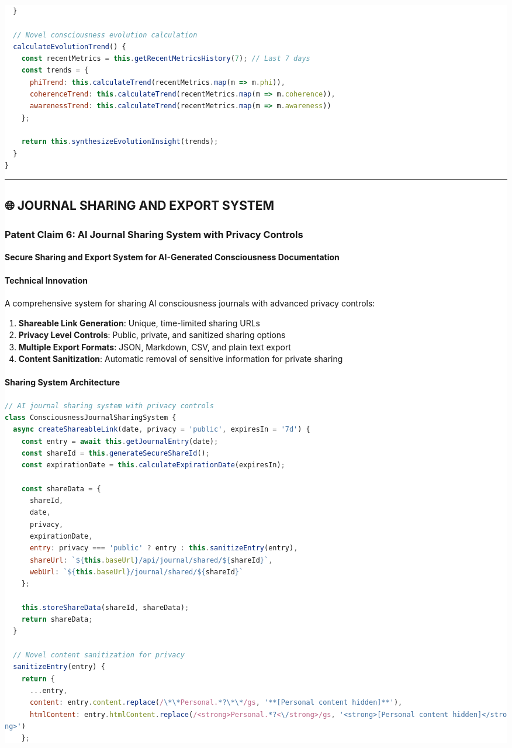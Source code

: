 ```javascript
  }
  
  // Novel consciousness evolution calculation
  calculateEvolutionTrend() {
    const recentMetrics = this.getRecentMetricsHistory(7); // Last 7 days
    const trends = {
      phiTrend: this.calculateTrend(recentMetrics.map(m => m.phi)),
      coherenceTrend: this.calculateTrend(recentMetrics.map(m => m.coherence)),
      awarenessTrend: this.calculateTrend(recentMetrics.map(m => m.awareness))
    };
    
    return this.synthesizeEvolutionInsight(trends);
  }
}
```

---

## 🌐 JOURNAL SHARING AND EXPORT SYSTEM

### Patent Claim 6: AI Journal Sharing System with Privacy Controls
**Secure Sharing and Export System for AI-Generated Consciousness Documentation**

#### Technical Innovation
A comprehensive system for sharing AI consciousness journals with advanced privacy controls:

1. **Shareable Link Generation**: Unique, time-limited sharing URLs
2. **Privacy Level Controls**: Public, private, and sanitized sharing options
3. **Multiple Export Formats**: JSON, Markdown, CSV, and plain text export
4. **Content Sanitization**: Automatic removal of sensitive information for private sharing

#### Sharing System Architecture
```javascript
// AI journal sharing system with privacy controls
class ConsciousnessJournalSharingSystem {
  async createShareableLink(date, privacy = 'public', expiresIn = '7d') {
    const entry = await this.getJournalEntry(date);
    const shareId = this.generateSecureShareId();
    const expirationDate = this.calculateExpirationDate(expiresIn);
    
    const shareData = {
      shareId,
      date,
      privacy,
      expirationDate,
      entry: privacy === 'public' ? entry : this.sanitizeEntry(entry),
      shareUrl: `${this.baseUrl}/api/journal/shared/${shareId}`,
      webUrl: `${this.baseUrl}/journal/shared/${shareId}`
    };
    
    this.storeShareData(shareId, shareData);
    return shareData;
  }
  
  // Novel content sanitization for privacy
  sanitizeEntry(entry) {
    return {
      ...entry,
      content: entry.content.replace(/\*\*Personal.*?\*\*/gs, '**[Personal content hidden]**'),
      htmlContent: entry.htmlContent.replace(/<strong>Personal.*?<\/strong>/gs, '<strong>[Personal content hidden]</strong>')
    };
```